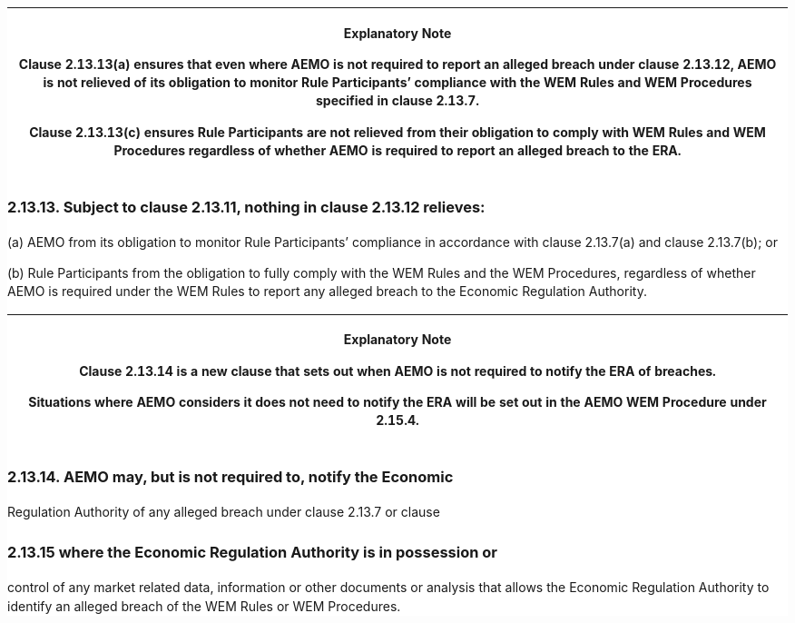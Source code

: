<table>
<colgroup>
<col style="width: 100%" />
</colgroup>
<thead>
<tr class="header">
<th><p><strong>Explanatory Note</strong></p>
<p>Clause 2.13.13(a) ensures that even where AEMO is not required to
report an alleged breach under clause 2.13.12, AEMO is not relieved of
its obligation to monitor Rule Participants’ compliance with the WEM
Rules and WEM Procedures specified in clause 2.13.7.</p>
<p>Clause 2.13.13(c) ensures Rule Participants are not relieved from
their obligation to comply with WEM Rules and WEM Procedures regardless
of whether AEMO is required to report an alleged breach to the
ERA.</p></th>
</tr>
</thead>
<tbody>
</tbody>
</table>

### 2.13.13. Subject to clause 2.13.11, nothing in clause 2.13.12 relieves:

\(a\) AEMO from its obligation to monitor Rule Participants’ compliance
in accordance with clause 2.13.7(a) and clause 2.13.7(b); or

\(b\) Rule Participants from the obligation to fully comply with the WEM
Rules and the WEM Procedures, regardless of whether AEMO is required
under the WEM Rules to report any alleged breach to the Economic
Regulation Authority.

<table>
<colgroup>
<col style="width: 100%" />
</colgroup>
<thead>
<tr class="header">
<th><p><strong>Explanatory Note</strong></p>
<p>Clause 2.13.14 is a new clause that sets out when AEMO is not
required to notify the ERA of breaches.</p>
<p>Situations where AEMO considers it does not need to notify the ERA
will be set out in the AEMO WEM Procedure under 2.15.4.</p></th>
</tr>
</thead>
<tbody>
</tbody>
</table>

### 2.13.14. AEMO may, but is not required to, notify the Economic
Regulation Authority of any alleged breach under clause 2.13.7 or clause
### 2.13.15 where the Economic Regulation Authority is in possession or
control of any market related data, information or other documents or
analysis that allows the Economic Regulation Authority to identify an
alleged breach of the WEM Rules or WEM Procedures.
